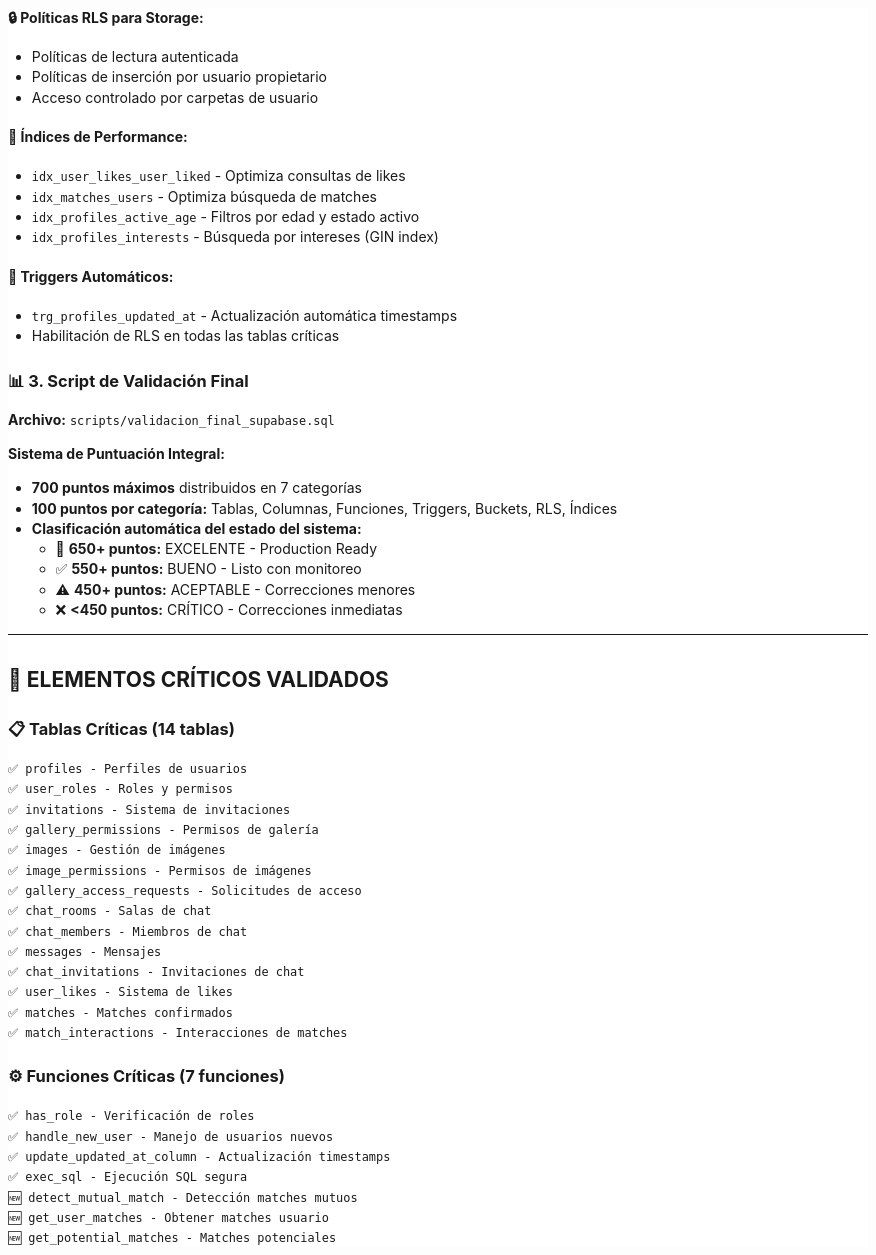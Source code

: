 #### **🔒 Políticas RLS para Storage:**
- Políticas de lectura autenticada
- Políticas de inserción por usuario propietario
- Acceso controlado por carpetas de usuario

#### **🚀 Índices de Performance:**
- `idx_user_likes_user_liked` - Optimiza consultas de likes
- `idx_matches_users` - Optimiza búsqueda de matches
- `idx_profiles_active_age` - Filtros por edad y estado activo
- `idx_profiles_interests` - Búsqueda por intereses (GIN index)

#### **🔄 Triggers Automáticos:**
- `trg_profiles_updated_at` - Actualización automática timestamps
- Habilitación de RLS en todas las tablas críticas

### 📊 **3. Script de Validación Final**
**Archivo:** `scripts/validacion_final_supabase.sql`

**Sistema de Puntuación Integral:**
- **700 puntos máximos** distribuidos en 7 categorías
- **100 puntos por categoría:** Tablas, Columnas, Funciones, Triggers, Buckets, RLS, Índices
- **Clasificación automática del estado del sistema:**
  - 🎉 **650+ puntos:** EXCELENTE - Production Ready
  - ✅ **550+ puntos:** BUENO - Listo con monitoreo
  - ⚠️ **450+ puntos:** ACEPTABLE - Correcciones menores
  - ❌ **<450 puntos:** CRÍTICO - Correcciones inmediatas

---

## 🎯 **ELEMENTOS CRÍTICOS VALIDADOS**

### **📋 Tablas Críticas (14 tablas)**
```
✅ profiles - Perfiles de usuarios
✅ user_roles - Roles y permisos
✅ invitations - Sistema de invitaciones
✅ gallery_permissions - Permisos de galería
✅ images - Gestión de imágenes
✅ image_permissions - Permisos de imágenes
✅ gallery_access_requests - Solicitudes de acceso
✅ chat_rooms - Salas de chat
✅ chat_members - Miembros de chat
✅ messages - Mensajes
✅ chat_invitations - Invitaciones de chat
✅ user_likes - Sistema de likes
✅ matches - Matches confirmados
✅ match_interactions - Interacciones de matches
```

### **⚙️ Funciones Críticas (7 funciones)**
```
✅ has_role - Verificación de roles
✅ handle_new_user - Manejo de usuarios nuevos
✅ update_updated_at_column - Actualización timestamps
✅ exec_sql - Ejecución SQL segura
🆕 detect_mutual_match - Detección matches mutuos
🆕 get_user_matches - Obtener matches usuario
🆕 get_potential_matches - Matches potenciales
```

